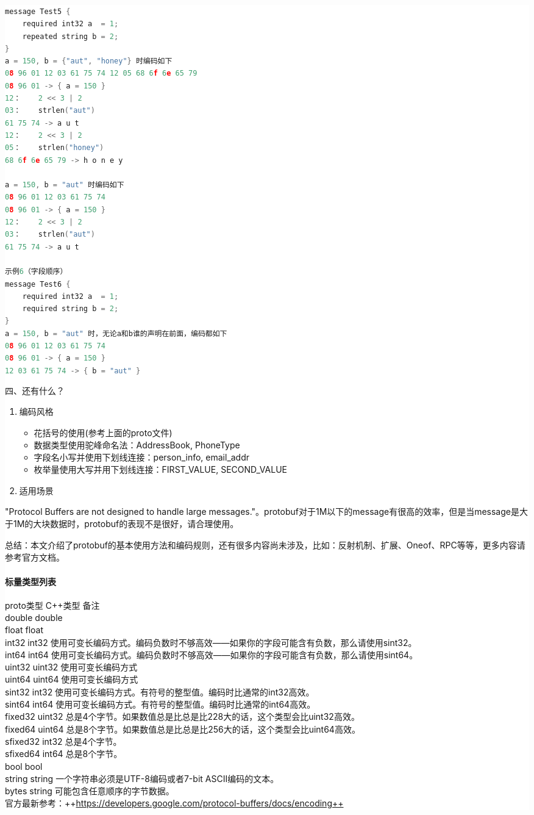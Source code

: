 ```c
message Test5 {
    required int32 a  = 1;
    repeated string b = 2;
}
a = 150, b = {"aut", "honey"} 时编码如下
08 96 01 12 03 61 75 74 12 05 68 6f 6e 65 79
08 96 01 -> { a = 150 }
12：    2 << 3 | 2
03：    strlen("aut") 
61 75 74 -> a u t
12：    2 << 3 | 2
05：    strlen("honey")
68 6f 6e 65 79 -> h o n e y

a = 150, b = "aut" 时编码如下
08 96 01 12 03 61 75 74
08 96 01 -> { a = 150 }
12：    2 << 3 | 2
03：    strlen("aut") 
61 75 74 -> a u t

示例6（字段顺序）
message Test6 {
    required int32 a  = 1;
    required string b = 2;
}
a = 150, b = "aut" 时，无论a和b谁的声明在前面，编码都如下
08 96 01 12 03 61 75 74
08 96 01 -> { a = 150 }
12 03 61 75 74 -> { b = "aut" }
```

四、还有什么？  

1. 编码风格  
    - 花括号的使用(参考上面的proto文件)
    - 数据类型使用驼峰命名法：AddressBook, PhoneType
    - 字段名小写并使用下划线连接：person_info, email_addr
    - 枚举量使用大写并用下划线连接：FIRST_VALUE, SECOND_VALUE

2. 适用场景  

"Protocol Buffers are not designed to handle large messages."。protobuf对于1M以下的message有很高的效率，但是当message是大于1M的大块数据时，protobuf的表现不是很好，请合理使用。

总结：本文介绍了protobuf的基本使用方法和编码规则，还有很多内容尚未涉及，比如：反射机制、扩展、Oneof、RPC等等，更多内容请参考官方文档。

#### 标量类型列表  
proto类型   C++类型     备注  
double       double  
float        float  
int32        int32      使用可变长编码方式。编码负数时不够高效——如果你的字段可能含有负数，那么请使用sint32。  
int64        int64      使用可变长编码方式。编码负数时不够高效——如果你的字段可能含有负数，那么请使用sint64。  
uint32       uint32     使用可变长编码方式  
uint64       uint64	    使用可变长编码方式  
sint32       int32      使用可变长编码方式。有符号的整型值。编码时比通常的int32高效。  
sint64       int64      使用可变长编码方式。有符号的整型值。编码时比通常的int64高效。  
fixed32      uint32     总是4个字节。如果数值总是比总是比228大的话，这个类型会比uint32高效。  
fixed64      uint64     总是8个字节。如果数值总是比总是比256大的话，这个类型会比uint64高效。  
sfixed32     int32      总是4个字节。  
sfixed64     int64      总是8个字节。  
bool         bool  
string       string     一个字符串必须是UTF-8编码或者7-bit ASCII编码的文本。  
bytes        string     可能包含任意顺序的字节数据。  
官方最新参考：++https://developers.google.com/protocol-buffers/docs/encoding++
